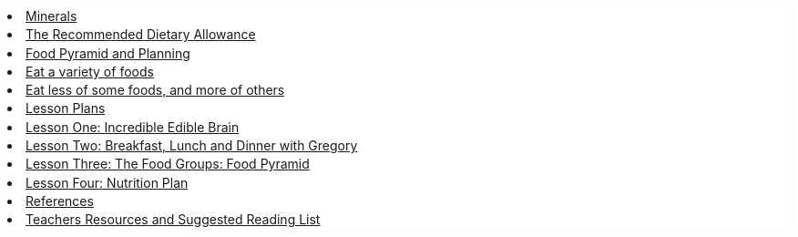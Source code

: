    </li>
  </a>
  <a href="#k">
   <li>
    Minerals
   </li>
  </a>
  <a href="#l">
   <li>
    The Recommended Dietary Allowance
   </li>
  </a>
  <a href="#m">
   <li>
    Food Pyramid and Planning
   </li>
  </a>
  <a href="#n">
   <li>
    Eat a variety of foods
   </li>
  </a>
  <a href="#o">
   <li>
    Eat less of some foods, and more of others
   </li>
  </a>
  <a href="#p">
   <li>
    Lesson Plans
   </li>
  </a>
  <a href="#q">
   <li>
    Lesson One: Incredible Edible Brain
   </li>
  </a>
  <a href="#r">
   <li>
    Lesson Two: Breakfast, Lunch and Dinner with Gregory
   </li>
  </a>
  <a href="#s">
   <li>
    Lesson Three: The Food Groups: Food Pyramid
   </li>
  </a>
  <a href="#t">
   <li>
    Lesson Four: Nutrition Plan
   </li>
  </a>
  <a href="#u">
   <li>
    References
   </li>
  </a>
  <a href="#v">
   <li>
    Teachers Resources and Suggested Reading List
   </li>
  </a>
 </ul>
 <h3>
